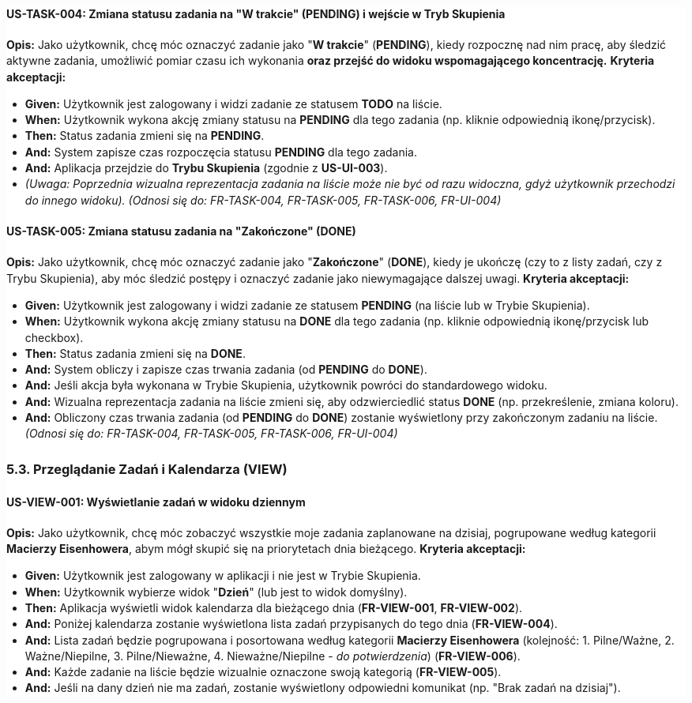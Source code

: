 #### US-TASK-004: Zmiana statusu zadania na "W trakcie" (PENDING) i wejście w Tryb Skupienia
**Opis:** Jako użytkownik, chcę móc oznaczyć zadanie jako "**W trakcie**" (**PENDING**), kiedy rozpocznę nad nim pracę, aby śledzić aktywne zadania, umożliwić pomiar czasu ich wykonania **oraz przejść do widoku wspomagającego koncentrację.**
**Kryteria akceptacji:**
-   **Given:** Użytkownik jest zalogowany i widzi zadanie ze statusem **TODO** na liście.
-   **When:** Użytkownik wykona akcję zmiany statusu na **PENDING** dla tego zadania (np. kliknie odpowiednią ikonę/przycisk).
-   **Then:** Status zadania zmieni się na **PENDING**.
-   **And:** System zapisze czas rozpoczęcia statusu **PENDING** dla tego zadania.
-   **And:** Aplikacja przejdzie do **Trybu Skupienia** (zgodnie z **US-UI-003**).
-   *(Uwaga: Poprzednia wizualna reprezentacja zadania na liście może nie być od razu widoczna, gdyż użytkownik przechodzi do innego widoku).*
*(Odnosi się do: FR-TASK-004, FR-TASK-005, FR-TASK-006, FR-UI-004)*

#### US-TASK-005: Zmiana statusu zadania na "Zakończone" (DONE)
**Opis:** Jako użytkownik, chcę móc oznaczyć zadanie jako "**Zakończone**" (**DONE**), kiedy je ukończę (czy to z listy zadań, czy z Trybu Skupienia), aby móc śledzić postępy i oznaczyć zadanie jako niewymagające dalszej uwagi.
**Kryteria akceptacji:**
-   **Given:** Użytkownik jest zalogowany i widzi zadanie ze statusem **PENDING** (na liście lub w Trybie Skupienia).
-   **When:** Użytkownik wykona akcję zmiany statusu na **DONE** dla tego zadania (np. kliknie odpowiednią ikonę/przycisk lub checkbox).
-   **Then:** Status zadania zmieni się na **DONE**.
-   **And:** System obliczy i zapisze czas trwania zadania (od **PENDING** do **DONE**).
-   **And:** Jeśli akcja była wykonana w Trybie Skupienia, użytkownik powróci do standardowego widoku.
-   **And:** Wizualna reprezentacja zadania na liście zmieni się, aby odzwierciedlić status **DONE** (np. przekreślenie, zmiana koloru).
-   **And:** Obliczony czas trwania zadania (od **PENDING** do **DONE**) zostanie wyświetlony przy zakończonym zadaniu na liście.
*(Odnosi się do: FR-TASK-004, FR-TASK-005, FR-TASK-006, FR-UI-004)*

### 5.3. Przeglądanie Zadań i Kalendarza (VIEW)

#### US-VIEW-001: Wyświetlanie zadań w widoku dziennym
**Opis:** Jako użytkownik, chcę móc zobaczyć wszystkie moje zadania zaplanowane na dzisiaj, pogrupowane według kategorii **Macierzy Eisenhowera**, abym mógł skupić się na priorytetach dnia bieżącego.
**Kryteria akceptacji:**
-   **Given:** Użytkownik jest zalogowany w aplikacji i nie jest w Trybie Skupienia.
-   **When:** Użytkownik wybierze widok "**Dzień**" (lub jest to widok domyślny).
-   **Then:** Aplikacja wyświetli widok kalendarza dla bieżącego dnia (**FR-VIEW-001**, **FR-VIEW-002**).
-   **And:** Poniżej kalendarza zostanie wyświetlona lista zadań przypisanych do tego dnia (**FR-VIEW-004**).
-   **And:** Lista zadań będzie pogrupowana i posortowana według kategorii **Macierzy Eisenhowera** (kolejność: 1. Pilne/Ważne, 2. Ważne/Niepilne, 3. Pilne/Nieważne, 4. Nieważne/Niepilne - *do potwierdzenia*) (**FR-VIEW-006**).
-   **And:** Każde zadanie na liście będzie wizualnie oznaczone swoją kategorią (**FR-VIEW-005**).
-   **And:** Jeśli na dany dzień nie ma zadań, zostanie wyświetlony odpowiedni komunikat (np. "Brak zadań na dzisiaj").
